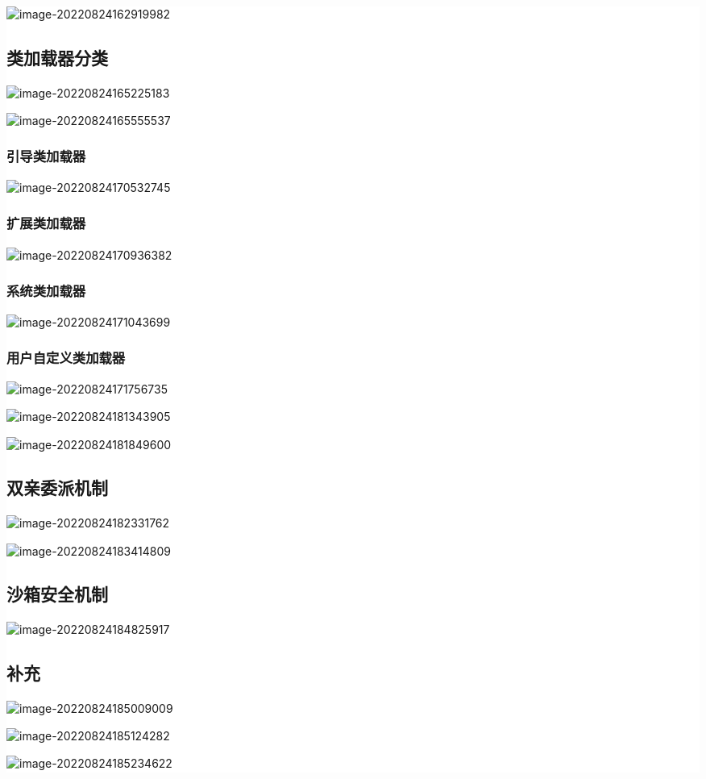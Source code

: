 ![image-20220824162919982](D:\笔记\jvm.assets/image-20220824162919982.png)

## 类加载器分类

![image-20220824165225183](D:\笔记\jvm.assets/image-20220824165225183.png)

![image-20220824165555537](D:\笔记\jvm.assets/image-20220824165555537.png)

### 引导类加载器

![image-20220824170532745](D:\笔记\jvm.assets/image-20220824170532745.png)

### 扩展类加载器

![image-20220824170936382](D:\笔记\jvm.assets/image-20220824170936382.png)

### 系统类加载器

![image-20220824171043699](D:\笔记\jvm.assets/image-20220824171043699.png)

### 用户自定义类加载器

![image-20220824171756735](D:\笔记\jvm.assets/image-20220824171756735.png)

![image-20220824181343905](D:\笔记\jvm.assets/image-20220824181343905.png)

![image-20220824181849600](D:\笔记\jvm.assets/image-20220824181849600.png)

## 双亲委派机制

![image-20220824182331762](D:\笔记\jvm.assets/image-20220824182331762.png)

![image-20220824183414809](D:\笔记\jvm.assets/image-20220824183414809.png)

## 沙箱安全机制

![image-20220824184825917](D:\笔记\jvm.assets/image-20220824184825917.png)

## 补充

![image-20220824185009009](D:\笔记\jvm.assets/image-20220824185009009.png)

![image-20220824185124282](D:\笔记\jvm.assets/image-20220824185124282.png)

![image-20220824185234622](D:\笔记\jvm.assets/image-20220824185234622.png)
